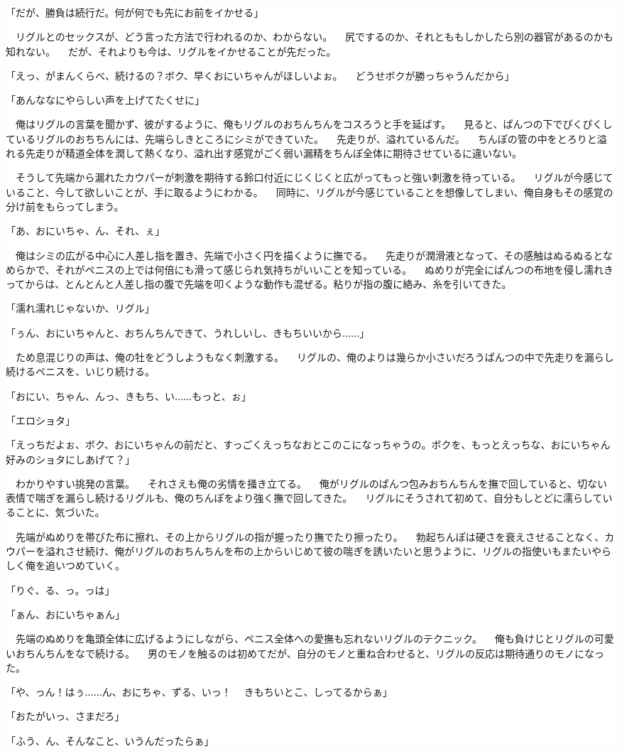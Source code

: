 「だが、勝負は続行だ。何が何でも先にお前をイかせる」

　リグルとのセックスが、どう言った方法で行われるのか、わからない。
　尻でするのか、それとももしかしたら別の器官があるのかも知れない。
　だが、それよりも今は、リグルをイかせることが先だった。

「えっ、がまんくらべ、続けるの？ボク、早くおにいちゃんがほしいよぉ。
　どうせボクが勝っちゃうんだから」

「あんななにやらしい声を上げてたくせに」

　俺はリグルの言葉を聞かず、彼がするように、俺もリグルのおちんちんをコスろうと手を延ばす。
　見ると、ぱんつの下でぴくぴくしているリグルのおちちんには、先端らしきところにシミができていた。
　先走りが、溢れているんだ。
　ちんぽの管の中をとろりと溢れる先走りが精道全体を潤して熱くなり、溢れ出す感覚がごく弱い漏精をちんぽ全体に期待させているに違いない。

　そうして先端から漏れたカウパーが刺激を期待する鈴口付近にじくじくと広がってもっと強い刺激を待っている。
　リグルが今感じていること、今して欲しいことが、手に取るようにわかる。
　同時に、リグルが今感じていることを想像してしまい、俺自身もその感覚の分け前をもらってしまう。

「あ、おにいちゃ、ん、それ、ぇ」

　俺はシミの広がる中心に人差し指を置き、先端で小さく円を描くように撫でる。
　先走りが潤滑液となって、その感触はぬるぬるとなめらかで、それがペニスの上では何倍にも滑って感じられ気持ちがいいことを知っている。
　ぬめりが完全にぱんつの布地を侵し濡れきってからは、とんとんと人差し指の腹で先端を叩くような動作も混ぜる。粘りが指の腹に絡み、糸を引いてきた。

「濡れ濡れじゃないか、リグル」

「ぅん、おにいちゃんと、おちんちんできて、うれしいし、きもちいいから……」

　ため息混じりの声は、俺の牡をどうしようもなく刺激する。
　リグルの、俺のよりは幾らか小さいだろうぱんつの中で先走りを漏らし続けるペニスを、いじり続ける。

「おにい、ちゃん、んっ、きもち、い……もっと、ぉ」

「エロショタ」

「えっちだよぉ、ボク、おにいちゃんの前だと、すっごくえっちなおとこのこになっちゃうの。ボクを、もっとえっちな、おにいちゃん好みのショタにしあげて？」

　わかりやすい挑発の言葉。
　それさえも俺の劣情を掻き立てる。
　俺がリグルのぱんつ包みおちんちんを撫で回していると、切ない表情で喘ぎを漏らし続けるリグルも、俺のちんぽをより強く撫で回してきた。
　リグルにそうされて初めて、自分もしとどに濡らしていることに、気づいた。

　先端がぬめりを帯びた布に擦れ、その上からリグルの指が握ったり撫でたり擦ったり。
　勃起ちんぽは硬さを衰えさせることなく、カウパーを溢れさせ続け、俺がリグルのおちんちんを布の上からいじめて彼の喘ぎを誘いたいと思うように、リグルの指使いもまたいやらしく俺を追いつめていく。

「りぐ、る、っ。っは」

「ぁん、おにいちゃぁん」

　先端のぬめりを亀頭全体に広げるようにしながら、ペニス全体への愛撫も忘れないリグルのテクニック。
　俺も負けじとリグルの可愛いおちんちんをなで続ける。
　男のモノを触るのは初めてだが、自分のモノと重ね合わせると、リグルの反応は期待通りのモノになった。

「や、っん！はぅ……ん、おにちゃ、ずる、いっ！
　きもちいとこ、しってるからぁ」

「おたがいっ、さまだろ」

「ふう、ん、そんなこと、いうんだったらぁ」
